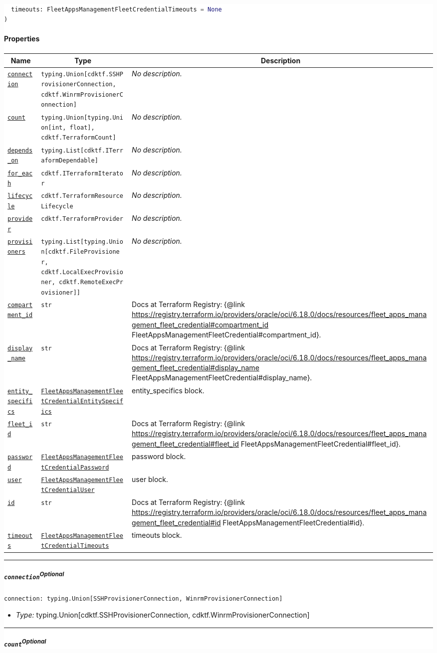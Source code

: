 ```python
  timeouts: FleetAppsManagementFleetCredentialTimeouts = None
)
```

#### Properties <a name="Properties" id="Properties"></a>

| **Name** | **Type** | **Description** |
| --- | --- | --- |
| <code><a href="#rhizo-co-terraform-provider-oci.fleetAppsManagementFleetCredential.FleetAppsManagementFleetCredentialConfig.property.connection">connection</a></code> | <code>typing.Union[cdktf.SSHProvisionerConnection, cdktf.WinrmProvisionerConnection]</code> | *No description.* |
| <code><a href="#rhizo-co-terraform-provider-oci.fleetAppsManagementFleetCredential.FleetAppsManagementFleetCredentialConfig.property.count">count</a></code> | <code>typing.Union[typing.Union[int, float], cdktf.TerraformCount]</code> | *No description.* |
| <code><a href="#rhizo-co-terraform-provider-oci.fleetAppsManagementFleetCredential.FleetAppsManagementFleetCredentialConfig.property.dependsOn">depends_on</a></code> | <code>typing.List[cdktf.ITerraformDependable]</code> | *No description.* |
| <code><a href="#rhizo-co-terraform-provider-oci.fleetAppsManagementFleetCredential.FleetAppsManagementFleetCredentialConfig.property.forEach">for_each</a></code> | <code>cdktf.ITerraformIterator</code> | *No description.* |
| <code><a href="#rhizo-co-terraform-provider-oci.fleetAppsManagementFleetCredential.FleetAppsManagementFleetCredentialConfig.property.lifecycle">lifecycle</a></code> | <code>cdktf.TerraformResourceLifecycle</code> | *No description.* |
| <code><a href="#rhizo-co-terraform-provider-oci.fleetAppsManagementFleetCredential.FleetAppsManagementFleetCredentialConfig.property.provider">provider</a></code> | <code>cdktf.TerraformProvider</code> | *No description.* |
| <code><a href="#rhizo-co-terraform-provider-oci.fleetAppsManagementFleetCredential.FleetAppsManagementFleetCredentialConfig.property.provisioners">provisioners</a></code> | <code>typing.List[typing.Union[cdktf.FileProvisioner, cdktf.LocalExecProvisioner, cdktf.RemoteExecProvisioner]]</code> | *No description.* |
| <code><a href="#rhizo-co-terraform-provider-oci.fleetAppsManagementFleetCredential.FleetAppsManagementFleetCredentialConfig.property.compartmentId">compartment_id</a></code> | <code>str</code> | Docs at Terraform Registry: {@link https://registry.terraform.io/providers/oracle/oci/6.18.0/docs/resources/fleet_apps_management_fleet_credential#compartment_id FleetAppsManagementFleetCredential#compartment_id}. |
| <code><a href="#rhizo-co-terraform-provider-oci.fleetAppsManagementFleetCredential.FleetAppsManagementFleetCredentialConfig.property.displayName">display_name</a></code> | <code>str</code> | Docs at Terraform Registry: {@link https://registry.terraform.io/providers/oracle/oci/6.18.0/docs/resources/fleet_apps_management_fleet_credential#display_name FleetAppsManagementFleetCredential#display_name}. |
| <code><a href="#rhizo-co-terraform-provider-oci.fleetAppsManagementFleetCredential.FleetAppsManagementFleetCredentialConfig.property.entitySpecifics">entity_specifics</a></code> | <code><a href="#rhizo-co-terraform-provider-oci.fleetAppsManagementFleetCredential.FleetAppsManagementFleetCredentialEntitySpecifics">FleetAppsManagementFleetCredentialEntitySpecifics</a></code> | entity_specifics block. |
| <code><a href="#rhizo-co-terraform-provider-oci.fleetAppsManagementFleetCredential.FleetAppsManagementFleetCredentialConfig.property.fleetId">fleet_id</a></code> | <code>str</code> | Docs at Terraform Registry: {@link https://registry.terraform.io/providers/oracle/oci/6.18.0/docs/resources/fleet_apps_management_fleet_credential#fleet_id FleetAppsManagementFleetCredential#fleet_id}. |
| <code><a href="#rhizo-co-terraform-provider-oci.fleetAppsManagementFleetCredential.FleetAppsManagementFleetCredentialConfig.property.password">password</a></code> | <code><a href="#rhizo-co-terraform-provider-oci.fleetAppsManagementFleetCredential.FleetAppsManagementFleetCredentialPassword">FleetAppsManagementFleetCredentialPassword</a></code> | password block. |
| <code><a href="#rhizo-co-terraform-provider-oci.fleetAppsManagementFleetCredential.FleetAppsManagementFleetCredentialConfig.property.user">user</a></code> | <code><a href="#rhizo-co-terraform-provider-oci.fleetAppsManagementFleetCredential.FleetAppsManagementFleetCredentialUser">FleetAppsManagementFleetCredentialUser</a></code> | user block. |
| <code><a href="#rhizo-co-terraform-provider-oci.fleetAppsManagementFleetCredential.FleetAppsManagementFleetCredentialConfig.property.id">id</a></code> | <code>str</code> | Docs at Terraform Registry: {@link https://registry.terraform.io/providers/oracle/oci/6.18.0/docs/resources/fleet_apps_management_fleet_credential#id FleetAppsManagementFleetCredential#id}. |
| <code><a href="#rhizo-co-terraform-provider-oci.fleetAppsManagementFleetCredential.FleetAppsManagementFleetCredentialConfig.property.timeouts">timeouts</a></code> | <code><a href="#rhizo-co-terraform-provider-oci.fleetAppsManagementFleetCredential.FleetAppsManagementFleetCredentialTimeouts">FleetAppsManagementFleetCredentialTimeouts</a></code> | timeouts block. |

---

##### `connection`<sup>Optional</sup> <a name="connection" id="rhizo-co-terraform-provider-oci.fleetAppsManagementFleetCredential.FleetAppsManagementFleetCredentialConfig.property.connection"></a>

```python
connection: typing.Union[SSHProvisionerConnection, WinrmProvisionerConnection]
```

- *Type:* typing.Union[cdktf.SSHProvisionerConnection, cdktf.WinrmProvisionerConnection]

---

##### `count`<sup>Optional</sup> <a name="count" id="rhizo-co-terraform-provider-oci.fleetAppsManagementFleetCredential.FleetAppsManagementFleetCredentialConfig.property.count"></a>
